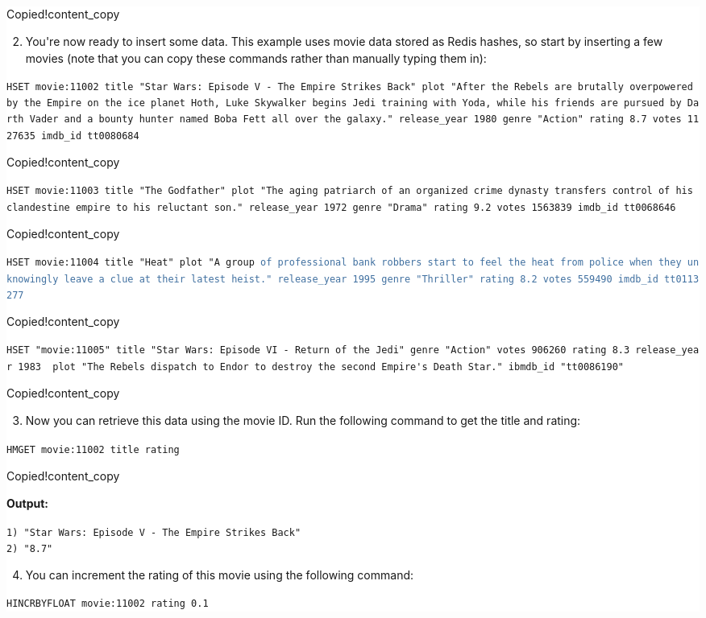Copied!content\_copy

2. You're now ready to insert some data. This example uses movie data stored as Redis hashes, so start by inserting a few movies (note that you can copy these commands rather than manually typing them in):
    

```apache
HSET movie:11002 title "Star Wars: Episode V - The Empire Strikes Back" plot "After the Rebels are brutally overpowered by the Empire on the ice planet Hoth, Luke Skywalker begins Jedi training with Yoda, while his friends are pursued by Darth Vader and a bounty hunter named Boba Fett all over the galaxy." release_year 1980 genre "Action" rating 8.7 votes 1127635 imdb_id tt0080684
```

Copied!content\_copy

```apache
HSET movie:11003 title "The Godfather" plot "The aging patriarch of an organized crime dynasty transfers control of his clandestine empire to his reluctant son." release_year 1972 genre "Drama" rating 9.2 votes 1563839 imdb_id tt0068646
```

Copied!content\_copy

```apache
HSET movie:11004 title "Heat" plot "A group of professional bank robbers start to feel the heat from police when they unknowingly leave a clue at their latest heist." release_year 1995 genre "Thriller" rating 8.2 votes 559490 imdb_id tt0113277
```

Copied!content\_copy

```apache
HSET "movie:11005" title "Star Wars: Episode VI - Return of the Jedi" genre "Action" votes 906260 rating 8.3 release_year 1983  plot "The Rebels dispatch to Endor to destroy the second Empire's Death Star." ibmdb_id "tt0086190"
```

Copied!content\_copy

3. Now you can retrieve this data using the movie ID. Run the following command to get the title and rating:
    

```apache
HMGET movie:11002 title rating
```

Copied!content\_copy

**Output:**

```apache
1) "Star Wars: Episode V - The Empire Strikes Back"
2) "8.7"
```

4. You can increment the rating of this movie using the following command:
    

```apache
HINCRBYFLOAT movie:11002 rating 0.1
```
